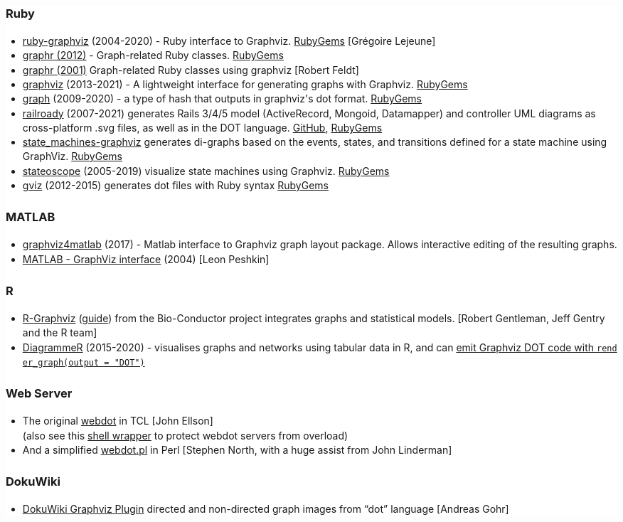 ### Ruby

*   [ruby-graphviz](https://github.com/glejeune/Ruby-Graphviz/) (2004-2020) \- Ruby interface to Graphviz. [RubyGems](https://rubygems.org/gems/ruby-graphviz) \[Grégoire Lejeune\]
*   [graphr (2012)](https://github.com/louismullie/graphr) \- Graph-related Ruby classes. [RubyGems](https://rubygems.org/gems/graphr/)
*   [graphr (2001)](http://rockit.sourceforge.net/subprojects/graphr/) Graph-related Ruby classes using graphviz \[Robert Feldt\]
*   [graphviz](https://github.com/ioquatix/graphviz) (2013-2021) \- A lightweight interface for generating graphs with Graphviz. [RubyGems](https://rubygems.org/gems/graphviz)
*   [graph](https://github.com/seattlerb/graph) (2009-2020) \- a type of hash that outputs in graphviz's dot format. [RubyGems](https://rubygems.org/gems/graph)
*   [railroady](https://railroady.prestonlee.com/) (2007-2021) generates Rails 3/4/5 model (ActiveRecord, Mongoid, Datamapper) and controller UML diagrams as cross-platform .svg files, as well as in the DOT language. [GitHub](https://github.com/preston/railroady), [RubyGems](https://rubygems.org/gems/railroady)
*   [state_machines-graphviz](https://github.com/state-machines/state_machines-graphviz) generates di-graphs based on the events, states, and transitions defined for a state machine using GraphViz. [RubyGems](https://rubygems.org/gems/state_machines-graphviz)
*   [stateoscope](https://github.com/padde/stateoscope) (2005-2019) visualize state machines using Graphviz. [RubyGems](https://rubygems.org/gems/stateoscope)
*   [gviz](https://github.com/melborne/Gviz) (2012-2015) generates dot files with Ruby syntax [RubyGems](https://rubygems.org/gems/gviz/versions)

### MATLAB

*   [graphviz4matlab](https://github.com/graphviz4matlab/graphviz4matlab) (2017) \- Matlab interface to Graphviz graph layout package. Allows interactive editing of the resulting graphs.
*   [MATLAB - GraphViz interface](https://www.mathworks.com/matlabcentral/fileexchange/4518-matlab-graphviz-interface) (2004) \[Leon Peshkin\]

### R

*   [R-Graphviz](http://www.bioconductor.org/packages/release/bioc/html/Rgraphviz.html) ([guide](http://www.bioconductor.org/packages/release/bioc/vignettes/Rgraphviz/inst/doc/newRgraphvizInterface.pdf)) from the Bio-Conductor project integrates graphs and statistical models. \[Robert Gentleman, Jeff Gentry and the R team\]
*   [DiagrammeR](https://github.com/rich-iannone/DiagrammeR) (2015-2020) \- visualises graphs and networks using tabular data in R, and can [emit Graphviz DOT code with `render_graph(output = "DOT")`](https://rich-iannone.github.io/DiagrammeR/graph_creation.html)



### Web Server

*   The original [webdot](https://gitlab.com/graphviz/webdot) in TCL \[John Ellson\]  
    (also see this [shell wrapper](/Misc/webdot_cgi.txt) to protect webdot servers from overload)  
*   And a simplified [webdot.pl](/Misc/webdot.pl) in Perl \[Stephen North, with a huge assist from John Linderman\]

### DokuWiki

*   [DokuWiki Graphviz Plugin](https://www.dokuwiki.org/plugin:graphviz) directed and non-directed graph images from “dot” language \[Andreas Gohr\]
